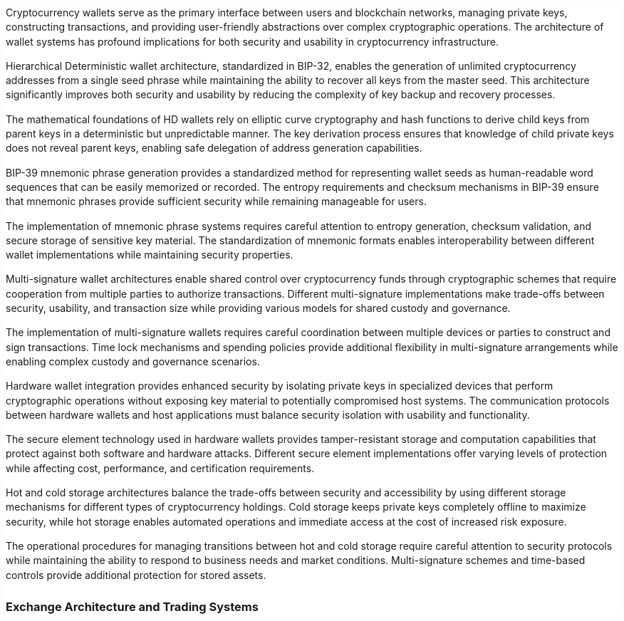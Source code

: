 Cryptocurrency wallets serve as the primary interface between users and blockchain networks, managing private keys, constructing transactions, and providing user-friendly abstractions over complex cryptographic operations. The architecture of wallet systems has profound implications for both security and usability in cryptocurrency infrastructure.

Hierarchical Deterministic wallet architecture, standardized in BIP-32, enables the generation of unlimited cryptocurrency addresses from a single seed phrase while maintaining the ability to recover all keys from the master seed. This architecture significantly improves both security and usability by reducing the complexity of key backup and recovery processes.

The mathematical foundations of HD wallets rely on elliptic curve cryptography and hash functions to derive child keys from parent keys in a deterministic but unpredictable manner. The key derivation process ensures that knowledge of child private keys does not reveal parent keys, enabling safe delegation of address generation capabilities.

BIP-39 mnemonic phrase generation provides a standardized method for representing wallet seeds as human-readable word sequences that can be easily memorized or recorded. The entropy requirements and checksum mechanisms in BIP-39 ensure that mnemonic phrases provide sufficient security while remaining manageable for users.

The implementation of mnemonic phrase systems requires careful attention to entropy generation, checksum validation, and secure storage of sensitive key material. The standardization of mnemonic formats enables interoperability between different wallet implementations while maintaining security properties.

Multi-signature wallet architectures enable shared control over cryptocurrency funds through cryptographic schemes that require cooperation from multiple parties to authorize transactions. Different multi-signature implementations make trade-offs between security, usability, and transaction size while providing various models for shared custody and governance.

The implementation of multi-signature wallets requires careful coordination between multiple devices or parties to construct and sign transactions. Time lock mechanisms and spending policies provide additional flexibility in multi-signature arrangements while enabling complex custody and governance scenarios.

Hardware wallet integration provides enhanced security by isolating private keys in specialized devices that perform cryptographic operations without exposing key material to potentially compromised host systems. The communication protocols between hardware wallets and host applications must balance security isolation with usability and functionality.

The secure element technology used in hardware wallets provides tamper-resistant storage and computation capabilities that protect against both software and hardware attacks. Different secure element implementations offer varying levels of protection while affecting cost, performance, and certification requirements.

Hot and cold storage architectures balance the trade-offs between security and accessibility by using different storage mechanisms for different types of cryptocurrency holdings. Cold storage keeps private keys completely offline to maximize security, while hot storage enables automated operations and immediate access at the cost of increased risk exposure.

The operational procedures for managing transitions between hot and cold storage require careful attention to security protocols while maintaining the ability to respond to business needs and market conditions. Multi-signature schemes and time-based controls provide additional protection for stored assets.

### Exchange Architecture and Trading Systems
